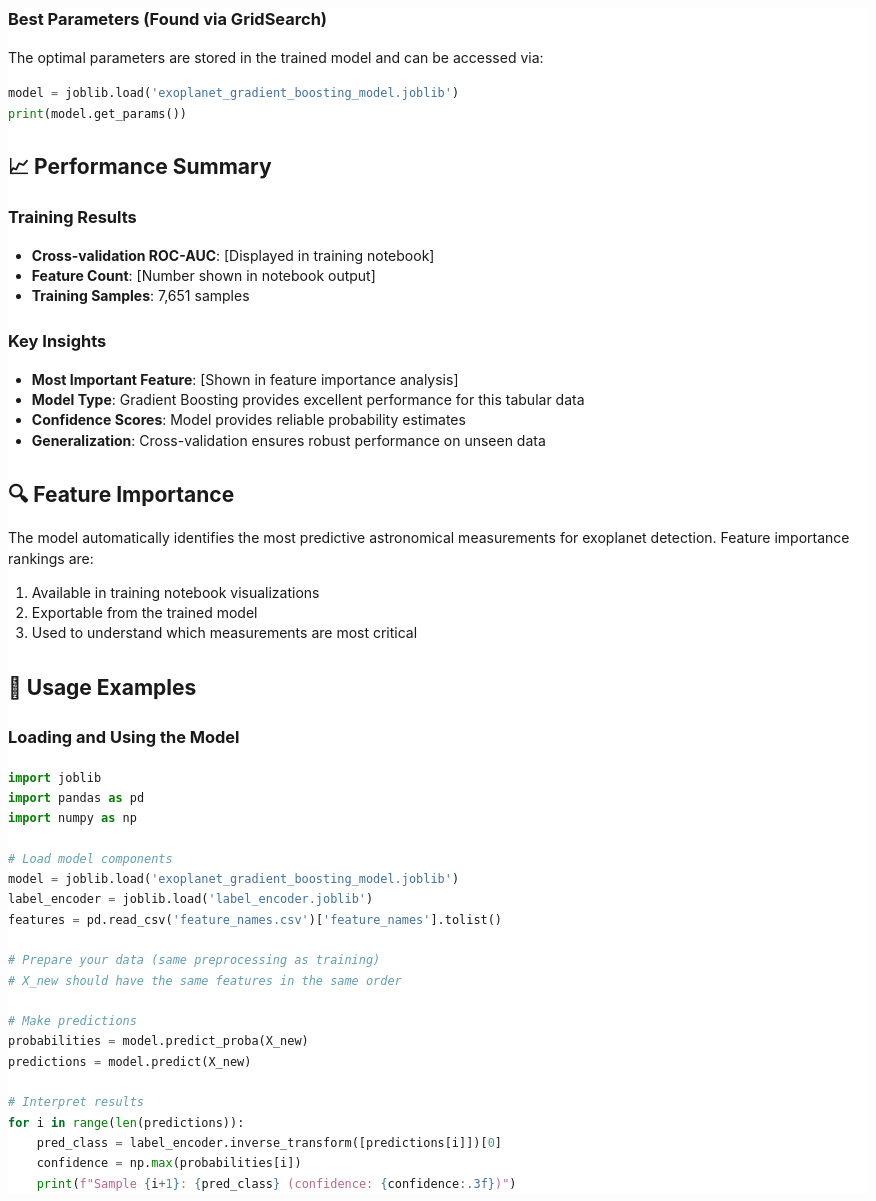 ### Best Parameters (Found via GridSearch)

The optimal parameters are stored in the trained model and can be accessed via:

```python
model = joblib.load('exoplanet_gradient_boosting_model.joblib')
print(model.get_params())
```

## 📈 Performance Summary

### Training Results

- **Cross-validation ROC-AUC**: [Displayed in training notebook]
- **Feature Count**: [Number shown in notebook output]
- **Training Samples**: 7,651 samples

### Key Insights

- **Most Important Feature**: [Shown in feature importance analysis]
- **Model Type**: Gradient Boosting provides excellent performance for this tabular data
- **Confidence Scores**: Model provides reliable probability estimates
- **Generalization**: Cross-validation ensures robust performance on unseen data

## 🔍 Feature Importance

The model automatically identifies the most predictive astronomical measurements for exoplanet detection. Feature importance rankings are:

1. Available in training notebook visualizations
2. Exportable from the trained model
3. Used to understand which measurements are most critical

## 📝 Usage Examples

### Loading and Using the Model

```python
import joblib
import pandas as pd
import numpy as np

# Load model components
model = joblib.load('exoplanet_gradient_boosting_model.joblib')
label_encoder = joblib.load('label_encoder.joblib')
features = pd.read_csv('feature_names.csv')['feature_names'].tolist()

# Prepare your data (same preprocessing as training)
# X_new should have the same features in the same order

# Make predictions
probabilities = model.predict_proba(X_new)
predictions = model.predict(X_new)

# Interpret results
for i in range(len(predictions)):
    pred_class = label_encoder.inverse_transform([predictions[i]])[0]
    confidence = np.max(probabilities[i])
    print(f"Sample {i+1}: {pred_class} (confidence: {confidence:.3f})")
```
